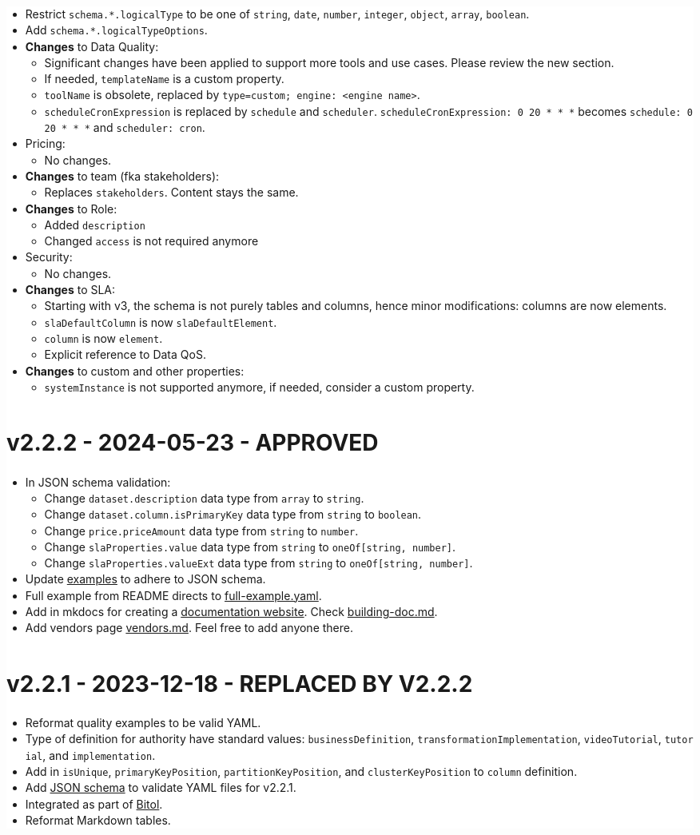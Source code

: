   * Restrict `schema.*.logicalType` to be one of `string`, `date`, `number`, `integer`, `object`, `array`, `boolean`.
  * Add `schema.*.logicalTypeOptions`.
* **Changes** to Data Quality:
  * Significant changes have been applied to support more tools and use cases. Please review the new section.
  * If needed, `templateName` is a custom property.
  * `toolName` is obsolete, replaced by `type=custom; engine: <engine name>`.
  * `scheduleCronExpression` is replaced by `schedule` and `scheduler`. `scheduleCronExpression: 0 20 * * *` becomes `schedule: 0 20 * * *` and `scheduler: cron`.
* Pricing:
  * No changes.
* **Changes** to team (fka stakeholders):
  * Replaces `stakeholders`. Content stays the same.
* **Changes** to Role:
  * Added `description`
  * Changed `access` is not required anymore  
* Security:
  * No changes.
* **Changes** to SLA:
  * Starting with v3, the schema is not purely tables and columns, hence minor modifications: columns are now elements.
  * `slaDefaultColumn` is now `slaDefaultElement`.
  * `column` is now `element`.
  * Explicit reference to Data QoS.
* **Changes** to custom and other properties:
  * `systemInstance` is not supported anymore, if needed, consider a custom property.


# v2.2.2 - 2024-05-23 - APPROVED

* In JSON schema validation:
  * Change `dataset.description` data type from `array` to `string`.
  * Change `dataset.column.isPrimaryKey` data type from `string` to `boolean`.
  * Change `price.priceAmount` data type from `string` to `number`.
  * Change `slaProperties.value` data type from `string` to `oneOf[string, number]`.
  * Change `slaProperties.valueExt` data type from `string` to `oneOf[string, number]`.
* Update [examples](docs/examples/README.md) to adhere to JSON schema.
* Full example from README directs to [full-example.yaml](docs/examples/all/full-example.odcs.yaml).
* Add in mkdocs for creating a [documentation website](https://bitol-io.github.io/open-data-contract-standard/). Check [building-doc.md](building-doc.md).
* Add vendors page [vendors.md](vendors.md). Feel free to add anyone there.


# v2.2.1 - 2023-12-18 - REPLACED BY V2.2.2

* Reformat quality examples to be valid YAML.
* Type of definition for authority have standard values: `businessDefinition`, `transformationImplementation`, `videoTutorial`, `tutorial`, and `implementation`.
* Add in `isUnique`, `primaryKeyPosition`, `partitionKeyPosition`, and `clusterKeyPosition` to `column` definition.
* Add [JSON schema](https://github.com/bitol-io/open-data-contract-standard/blob/main/schema/odcs-json-schema.json) to validate YAML files for v2.2.1.
* Integrated as part of [Bitol](https://lfaidata.foundation/projects/bitol/).
* Reformat Markdown tables.
